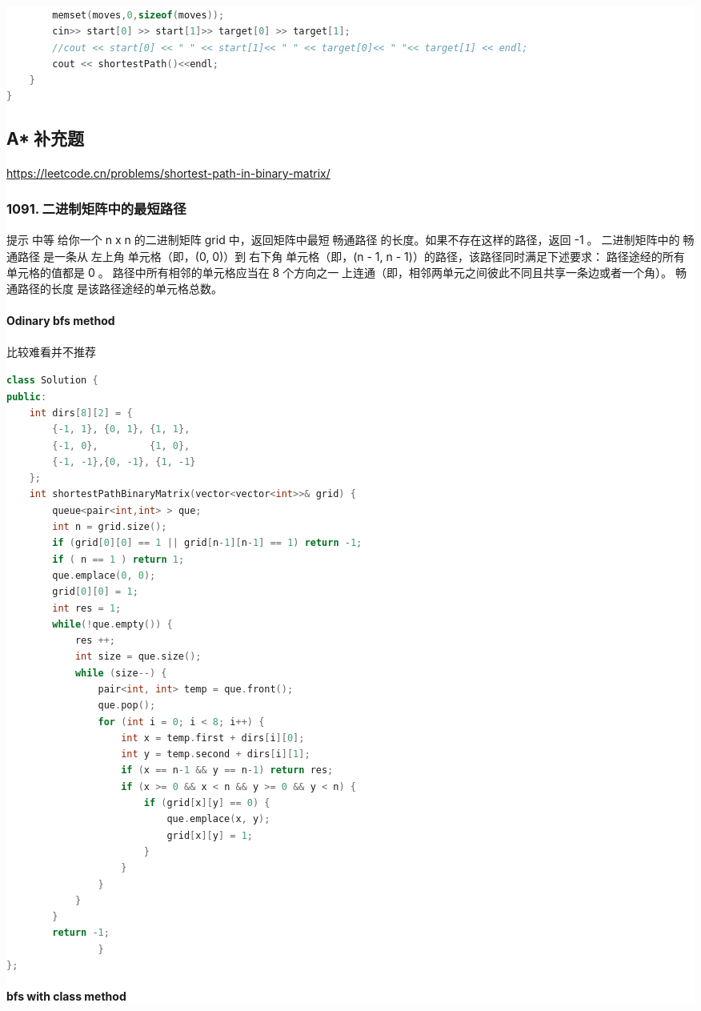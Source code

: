 ```cpp
        memset(moves,0,sizeof(moves));
        cin>> start[0] >> start[1]>> target[0] >> target[1];
        //cout << start[0] << " " << start[1]<< " " << target[0]<< " "<< target[1] << endl;
        cout << shortestPath()<<endl;
    }
}
```
## A* 补充题
https://leetcode.cn/problems/shortest-path-in-binary-matrix/
### 1091. 二进制矩阵中的最短路径
提示
中等
给你一个 n x n 的二进制矩阵 grid 中，返回矩阵中最短 畅通路径 的长度。如果不存在这样的路径，返回 -1 。
二进制矩阵中的 畅通路径 是一条从 左上角 单元格（即，(0, 0)）到 右下角 单元格（即，(n - 1, n - 1)）的路径，该路径同时满足下述要求：
路径途经的所有单元格的值都是 0 。
路径中所有相邻的单元格应当在 8 个方向之一 上连通（即，相邻两单元之间彼此不同且共享一条边或者一个角）。
畅通路径的长度 是该路径途经的单元格总数。

 #### Odinary bfs method 
比较难看并不推荐
```CPP
class Solution {
public:
    int dirs[8][2] = {
        {-1, 1}, {0, 1}, {1, 1},
        {-1, 0},         {1, 0},
        {-1, -1},{0, -1}, {1, -1}
    };
    int shortestPathBinaryMatrix(vector<vector<int>>& grid) {
        queue<pair<int,int> > que;
        int n = grid.size(); 
        if (grid[0][0] == 1 || grid[n-1][n-1] == 1) return -1;
        if ( n == 1 ) return 1;
        que.emplace(0, 0);
        grid[0][0] = 1;
        int res = 1;
        while(!que.empty()) {
            res ++;
            int size = que.size();
            while (size--) {
                pair<int, int> temp = que.front();
                que.pop();
                for (int i = 0; i < 8; i++) {
                    int x = temp.first + dirs[i][0];
                    int y = temp.second + dirs[i][1];
                    if (x == n-1 && y == n-1) return res;
                    if (x >= 0 && x < n && y >= 0 && y < n) {
                        if (grid[x][y] == 0) {
                            que.emplace(x, y);
                            grid[x][y] = 1;
                        }
                    }
                }
            }
        }
        return -1;
                }                                                                                                                                      
};
```
#### bfs with class method 